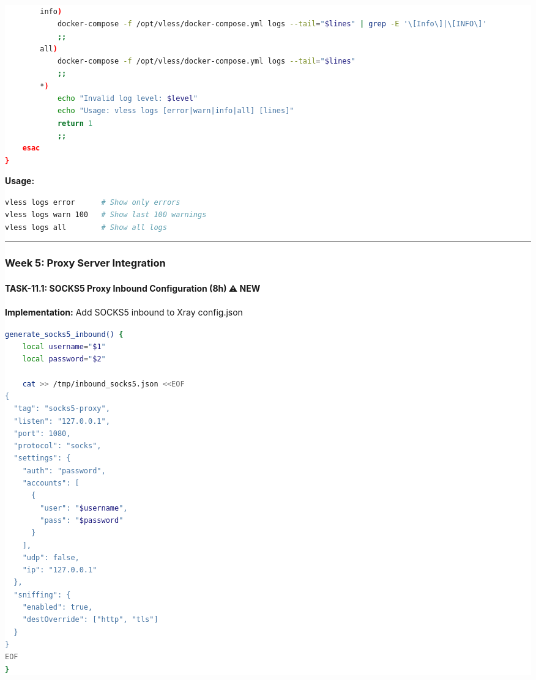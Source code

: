 ```bash
        info)
            docker-compose -f /opt/vless/docker-compose.yml logs --tail="$lines" | grep -E '\[Info\]|\[INFO\]'
            ;;
        all)
            docker-compose -f /opt/vless/docker-compose.yml logs --tail="$lines"
            ;;
        *)
            echo "Invalid log level: $level"
            echo "Usage: vless logs [error|warn|info|all] [lines]"
            return 1
            ;;
    esac
}
```

**Usage:**
```bash
vless logs error      # Show only errors
vless logs warn 100   # Show last 100 warnings
vless logs all        # Show all logs
```

---

### Week 5: Proxy Server Integration

#### TASK-11.1: SOCKS5 Proxy Inbound Configuration (8h) ⚠️ **NEW**
**Implementation:** Add SOCKS5 inbound to Xray config.json

```bash
generate_socks5_inbound() {
    local username="$1"
    local password="$2"

    cat >> /tmp/inbound_socks5.json <<EOF
{
  "tag": "socks5-proxy",
  "listen": "127.0.0.1",
  "port": 1080,
  "protocol": "socks",
  "settings": {
    "auth": "password",
    "accounts": [
      {
        "user": "$username",
        "pass": "$password"
      }
    ],
    "udp": false,
    "ip": "127.0.0.1"
  },
  "sniffing": {
    "enabled": true,
    "destOverride": ["http", "tls"]
  }
}
EOF
}
```
